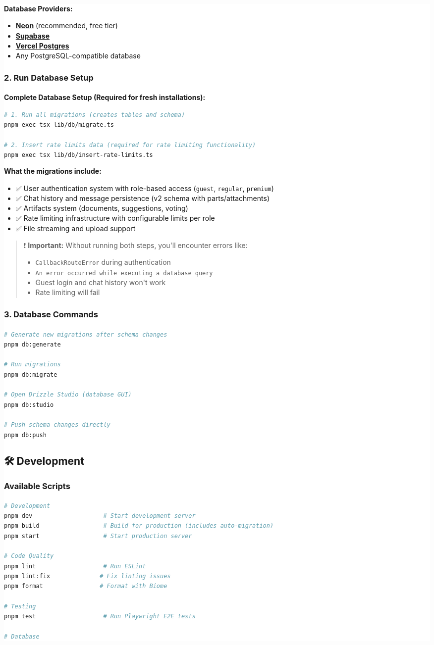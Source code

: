 **Database Providers:**
- **[Neon](https://vercel.com/marketplace/neon)** (recommended, free tier)
- **[Supabase](https://supabase.com/)**
- **[Vercel Postgres](https://vercel.com/storage/postgres)**
- Any PostgreSQL-compatible database

### 2. Run Database Setup

**Complete Database Setup (Required for fresh installations):**

```bash
# 1. Run all migrations (creates tables and schema)
pnpm exec tsx lib/db/migrate.ts

# 2. Insert rate limits data (required for rate limiting functionality)
pnpm exec tsx lib/db/insert-rate-limits.ts
```

**What the migrations include:**
- ✅ User authentication system with role-based access (`guest`, `regular`, `premium`)
- ✅ Chat history and message persistence (v2 schema with parts/attachments)
- ✅ Artifacts system (documents, suggestions, voting)
- ✅ Rate limiting infrastructure with configurable limits per role
- ✅ File streaming and upload support

> ❗ **Important:** Without running both steps, you'll encounter errors like:
> - `CallbackRouteError` during authentication
> - `An error occurred while executing a database query`
> - Guest login and chat history won't work
> - Rate limiting will fail

### 3. Database Commands

```bash
# Generate new migrations after schema changes
pnpm db:generate

# Run migrations
pnpm db:migrate

# Open Drizzle Studio (database GUI)
pnpm db:studio

# Push schema changes directly
pnpm db:push
```

## 🛠️ Development

### Available Scripts

```bash
# Development
pnpm dev                    # Start development server
pnpm build                  # Build for production (includes auto-migration)
pnpm start                  # Start production server

# Code Quality
pnpm lint                   # Run ESLint
pnpm lint:fix              # Fix linting issues
pnpm format                # Format with Biome

# Testing
pnpm test                   # Run Playwright E2E tests

# Database
```